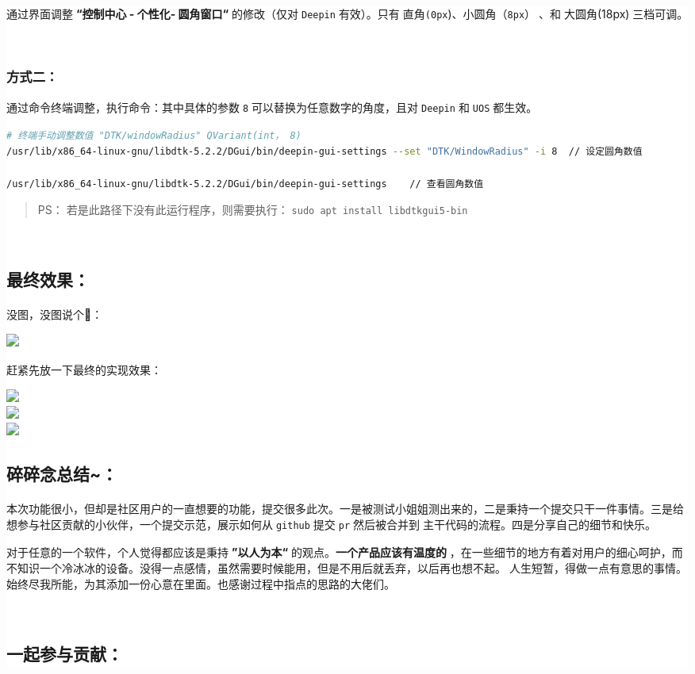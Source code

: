 通过界面调整 **“控制中心 - 个性化- 圆角窗口“**  的修改（仅对 `Deepin` 有效）。只有 直角`(0px`)、小圆角（`8px`） 、和 大圆角(18px) 三档可调。

<br>

### 方式二：

通过命令终端调整，执行命令：其中具体的参数 `8` 可以替换为任意数字的角度，且对 `Deepin` 和 `UOS` 都生效。

```bash
# 终端手动调整数值 "DTK/windowRadius" QVariant(int， 8)
/usr/lib/x86_64-linux-gnu/libdtk-5.2.2/DGui/bin/deepin-gui-settings --set "DTK/WindowRadius" -i 8  // 设定圆角数值

/usr/lib/x86_64-linux-gnu/libdtk-5.2.2/DGui/bin/deepin-gui-settings    // 查看圆角数值
```



> PS： 若是此路径下没有此运行程序，则需要执行： `sudo apt install libdtkgui5-bin`

<br>

## 最终效果：

没图，没图说个🔨： 

<img src="https://cdn.jsdelivr.net/gh/xmuli/xmuliPic@pic/2020/20201022145645.png" width="30%"/>



赶紧先放一下最终的实现效果：

<img src="https://cdn.jsdelivr.net/gh/xmuli/xmuliPic@pic/2020/截图录屏_dde-desktop_20201015211555.png" width="90%"/>

<br>

<img src="https://cdn.jsdelivr.net/gh/xmuli/xmuliPic@pic/2020/截图录屏_dde-desktop_20201015211629.png" width="90%"/>

<br>

<img src="https://cdn.jsdelivr.net/gh/xmuli/xmuliPic@pic/2020/截图录屏_dde-desktop_20201015211822.png" width="90%"/>

<br>

## 碎碎念总结~：

本次功能很小，但却是社区用户的一直想要的功能，提交很多此次。一是被测试小姐姐测出来的，二是秉持一个提交只干一件事情。三是给想参与社区贡献的小伙伴，一个提交示范，展示如何从 `github` 提交 `pr` 然后被合并到 主干代码的流程。四是分享自己的细节和快乐。



对于任意的一个软件，个人觉得都应该是秉持 **”以人为本“**  的观点。**一个产品应该有温度的** ，在一些细节的地方有着对用户的细心呵护，而不知识一个冷冰冰的设备。没得一点感情，虽然需要时候能用，但是不用后就丢弃，以后再也想不起。 人生短暂，得做一点有意思的事情。始终尽我所能，为其添加一份心意在里面。也感谢过程中指点的思路的大佬们。

<br>

## 一起参与贡献：
